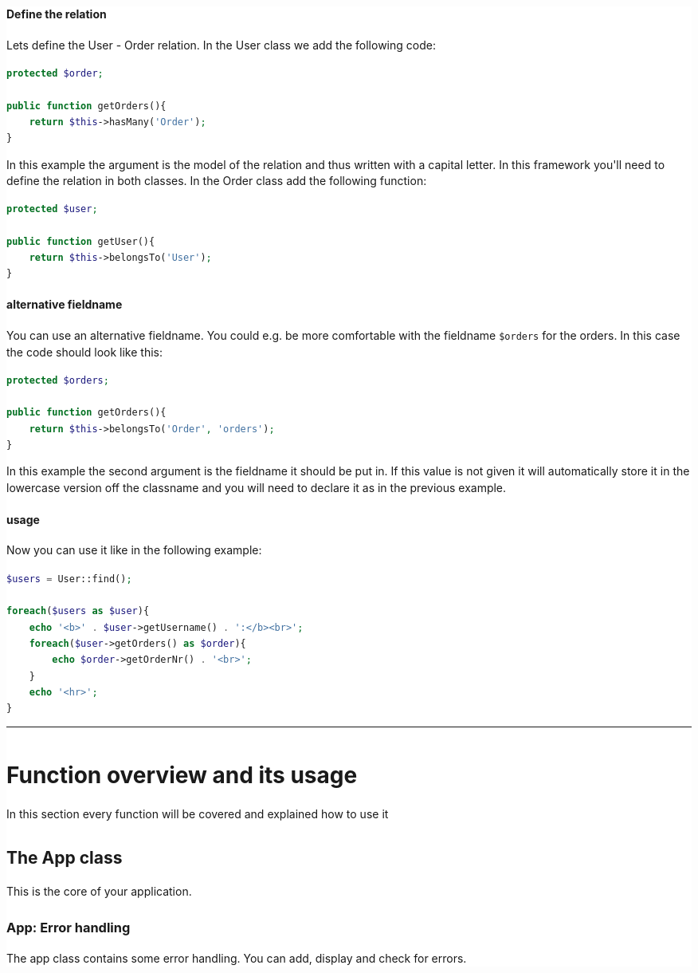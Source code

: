 #### Define the relation
Lets define the User - Order relation. In the User class we add the following code:
```php
protected $order;

public function getOrders(){
    return $this->hasMany('Order');
}
```
In this example the argument is the model of the relation and thus written with a capital letter. In this framework you'll need to define the relation in both classes. In the Order class add the following function:
```php
protected $user;

public function getUser(){
    return $this->belongsTo('User');
}
```
#### alternative fieldname
You can use an alternative fieldname. You could e.g. be more comfortable with the fieldname `$orders` for the orders. In this case the code should look like this:
```php
protected $orders;

public function getOrders(){
    return $this->belongsTo('Order', 'orders');
}
```
In this example the second argument is the fieldname it should be put in. If this value is not given it will automatically store it in the lowercase version off the classname and you will need to declare it as in the previous example.
#### usage
Now you can use it like in the following example:
```php
$users = User::find();

foreach($users as $user){
    echo '<b>' . $user->getUsername() . ':</b><br>';
    foreach($user->getOrders() as $order){
        echo $order->getOrderNr() . '<br>';    
    }
    echo '<hr>';
}
```
<hr/>

# Function overview and its usage
In this section every function will be covered and explained how to use it
## The App class
This is the core of your application. 
### App: Error handling
The app class contains some error handling. You can add, display and check for errors. 
   